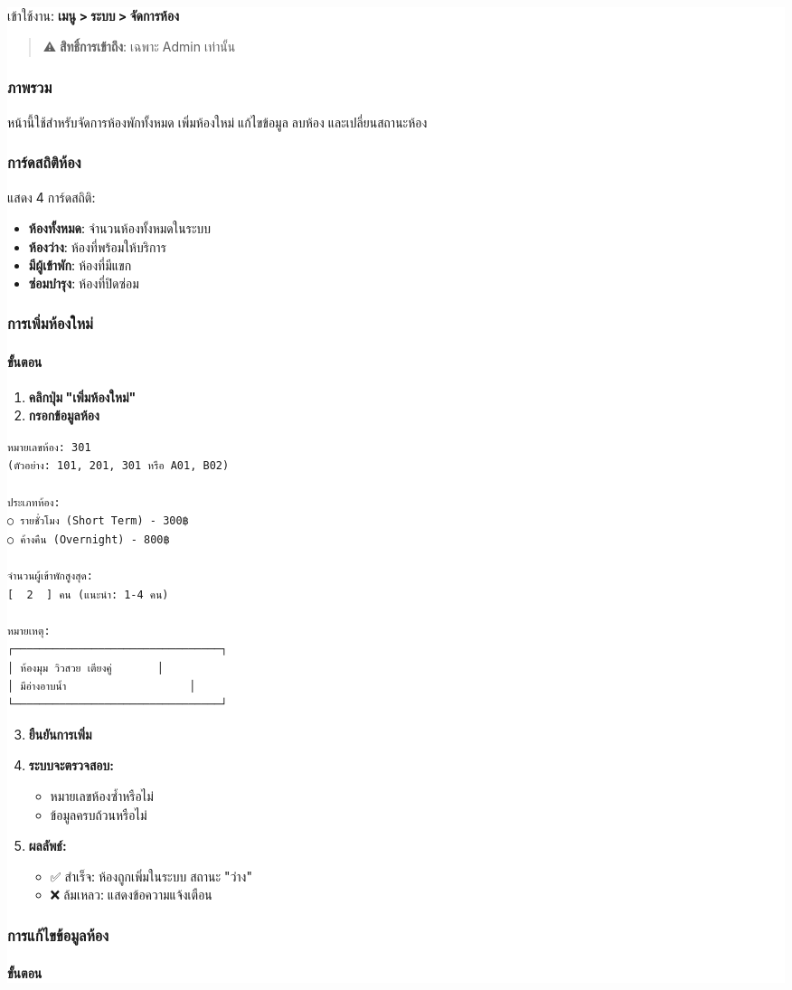 เข้าใช้งาน: **เมนู > ระบบ > จัดการห้อง**

> ⚠️ **สิทธิ์การเข้าถึง**: เฉพาะ Admin เท่านั้น

### ภาพรวม

หน้านี้ใช้สำหรับจัดการห้องพักทั้งหมด เพิ่มห้องใหม่ แก้ไขข้อมูล ลบห้อง และเปลี่ยนสถานะห้อง

### การ์ดสถิติห้อง

แสดง 4 การ์ดสถิติ:
- **ห้องทั้งหมด**: จำนวนห้องทั้งหมดในระบบ
- **ห้องว่าง**: ห้องที่พร้อมให้บริการ
- **มีผู้เข้าพัก**: ห้องที่มีแขก
- **ซ่อมบำรุง**: ห้องที่ปิดซ่อม

### การเพิ่มห้องใหม่

#### ขั้นตอน

1. **คลิกปุ่ม "เพิ่มห้องใหม่"**
2. **กรอกข้อมูลห้อง**

```
หมายเลขห้อง: 301
(ตัวอย่าง: 101, 201, 301 หรือ A01, B02)

ประเภทห้อง:
○ รายชั่วโมง (Short Term) - 300฿
○ ค้างคืน (Overnight) - 800฿

จำนวนผู้เข้าพักสูงสุด:
[  2  ] คน (แนะนำ: 1-4 คน)

หมายเหตุ:
┌────────────────────────────────┐
│ ห้องมุม วิวสวย เตียงคู่       │
│ มีอ่างอาบน้ำ                   │
└────────────────────────────────┘
```

3. **ยืนยันการเพิ่ม**
4. **ระบบจะตรวจสอบ:**
   - หมายเลขห้องซ้ำหรือไม่
   - ข้อมูลครบถ้วนหรือไม่

5. **ผลลัพธ์:**
   - ✅ สำเร็จ: ห้องถูกเพิ่มในระบบ สถานะ "ว่าง"
   - ❌ ล้มเหลว: แสดงข้อความแจ้งเตือน

### การแก้ไขข้อมูลห้อง

#### ขั้นตอน
